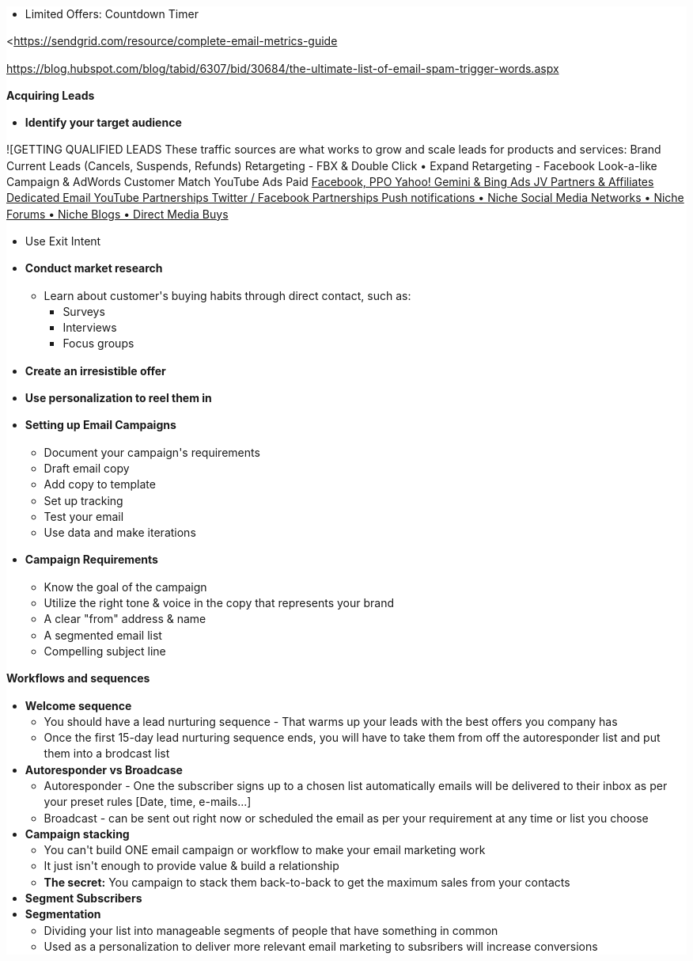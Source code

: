 -   Limited Offers: Countdown Timer



<https://sendgrid.com/resource/complete-email-metrics-guide

<https://blog.hubspot.com/blog/tabid/6307/bid/30684/the-ultimate-list-of-email-spam-trigger-words.aspx>



**Acquiring Leads**
-   **Identify your target audience**

![GETTING QUALIFIED LEADS These traffic sources are what works to grow and scale leads for products and services: Brand Current Leads (Cancels, Suspends, Refunds) Retargeting - FBX & Double Click • Expand Retargeting - Facebook Look-a-like Campaign & AdWords Customer Match YouTube Ads Paid [Facebook, PPO Yahoo! Gemini & Bing Ads JV Partners & Affiliates Dedicated Email YouTube Partnerships Twitter / Facebook Partnerships Push notifications • Niche Social Media Networks • Niche Forums • Niche Blogs • Direct Media Buys ](media/Marketing---Sales-image10.png)
-   Use Exit Intent

-   **Conduct market research**
    -   Learn about customer's buying habits through direct contact, such as:
        -   Surveys
        -   Interviews
        -   Focus groups
-   **Create an irresistible offer**
-   **Use personalization to reel them in**
-   **Setting up Email Campaigns**
    -   Document your campaign's requirements
    -   Draft email copy
    -   Add copy to template
    -   Set up tracking
    -   Test your email
    -   Use data and make iterations
-   **Campaign Requirements**
    -   Know the goal of the campaign
    -   Utilize the right tone & voice in the copy that represents your brand
    -   A clear "from" address & name
    -   A segmented email list
    -   Compelling subject line



**Workflows and sequences**
-   **Welcome sequence**
    -   You should have a lead nurturing sequence - That warms up your leads with the best offers you company has
    -   Once the first 15-day lead nurturing sequence ends, you will have to take them from off the autoresponder list and put them into a brodcast list
-   **Autoresponder vs Broadcase**
    -   Autoresponder - One the subscriber signs up to a chosen list automatically emails will be delivered to their inbox as per your preset rules [Date, time, e-mails...]
    -   Broadcast - can be sent out right now or scheduled the email as per your requirement at any time or list you choose
-   **Campaign stacking**
    -   You can't build ONE email campaign or workflow to make your email marketing work
    -   It just isn't enough to provide value & build a relationship
    -   **The secret:** You campaign to stack them back-to-back to get the maximum sales from your contacts
-   **Segment Subscribers**
-   **Segmentation**
    -   Dividing your list into manageable segments of people that have something in common
    -   Used as a personalization to deliver more relevant email marketing to subsribers will increase conversions
